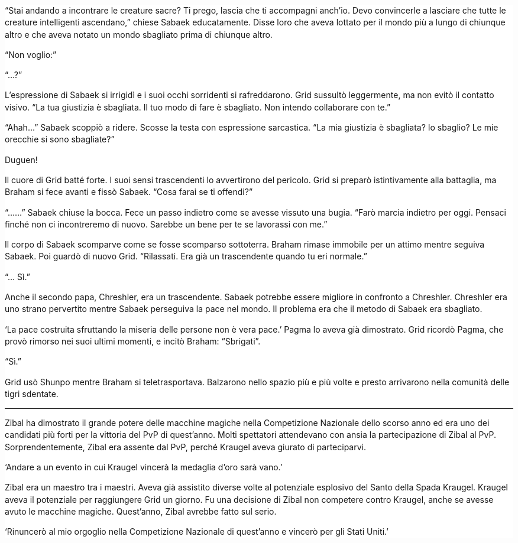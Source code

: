 “Stai andando a incontrare le creature sacre? Ti prego, lascia che ti accompagni anch’io. Devo convincerle a lasciare che tutte le creature intelligenti ascendano,” chiese Sabaek educatamente. Disse loro che aveva lottato per il mondo più a lungo di chiunque altro e che aveva notato un mondo sbagliato prima di chiunque altro.
 
“Non voglio:”
 
“…?”
 
L’espressione di Sabaek si irrigidì e i suoi occhi sorridenti si rafreddarono. Grid sussultò leggermente, ma non evitò il contatto visivo. “La tua giustizia è sbagliata. Il tuo modo di fare è sbagliato. Non intendo collaborare con te.”
 
“Ahah…” Sabaek scoppiò a ridere. Scosse la testa con espressione sarcastica. “La mia giustizia è sbagliata? Io sbaglio? Le mie orecchie si sono sbagliate?”
 
Duguen!
 
Il cuore di Grid batté forte. I suoi sensi trascendenti lo avvertirono del pericolo. Grid si preparò istintivamente alla battaglia, ma Braham si fece avanti e fissò Sabaek. “Cosa farai se ti offendi?”
 
“……” Sabaek chiuse la bocca. Fece un passo indietro come se avesse vissuto una bugia. “Farò marcia indietro per oggi. Pensaci finché non ci incontreremo di nuovo. Sarebbe un bene per te se lavorassi con me.”
 
Il corpo di Sabaek scomparve come se fosse scomparso sottoterra. Braham rimase immobile per un attimo mentre seguiva Sabaek. Poi guardò di nuovo Grid. “Rilassati. Era già un trascendente quando tu eri normale.”
 
“… Sì.”
 
Anche il secondo papa, Chreshler, era un trascendente. Sabaek potrebbe essere migliore in confronto a Chreshler. Chreshler era uno strano pervertito mentre Sabaek perseguiva la pace nel mondo. Il problema era che il metodo di Sabaek era sbagliato.
 
‘La pace costruita sfruttando la miseria delle persone non è vera pace.’ Pagma lo aveva già dimostrato. Grid ricordò Pagma, che provò rimorso nei suoi ultimi momenti, e incitò Braham: “Sbrigati”.
 
“Sì.”
 
Grid usò Shunpo mentre Braham si teletrasportava. Balzarono nello spazio più e più volte e presto arrivarono nella comunità delle tigri sdentate.
 
***
 
Zibal ha dimostrato il grande potere delle macchine magiche nella Competizione Nazionale dello scorso anno ed era uno dei candidati più forti per la vittoria del PvP di quest’anno. Molti spettatori attendevano con ansia la partecipazione di Zibal al PvP. Sorprendentemente, Zibal era assente dal PvP, perché Kraugel aveva giurato di parteciparvi.
 
‘Andare a un evento in cui Kraugel vincerà la medaglia d’oro sarà vano.’
 
Zibal era un maestro tra i maestri. Aveva già assistito diverse volte al potenziale esplosivo del Santo della Spada Kraugel. Kraugel aveva il potenziale per raggiungere Grid un giorno. Fu una decisione di Zibal non competere contro Kraugel, anche se avesse avuto le macchine magiche. Quest’anno, Zibal avrebbe fatto sul serio.
 
‘Rinuncerò al mio orgoglio nella Competizione Nazionale di quest’anno e vincerò per gli Stati Uniti.’
 